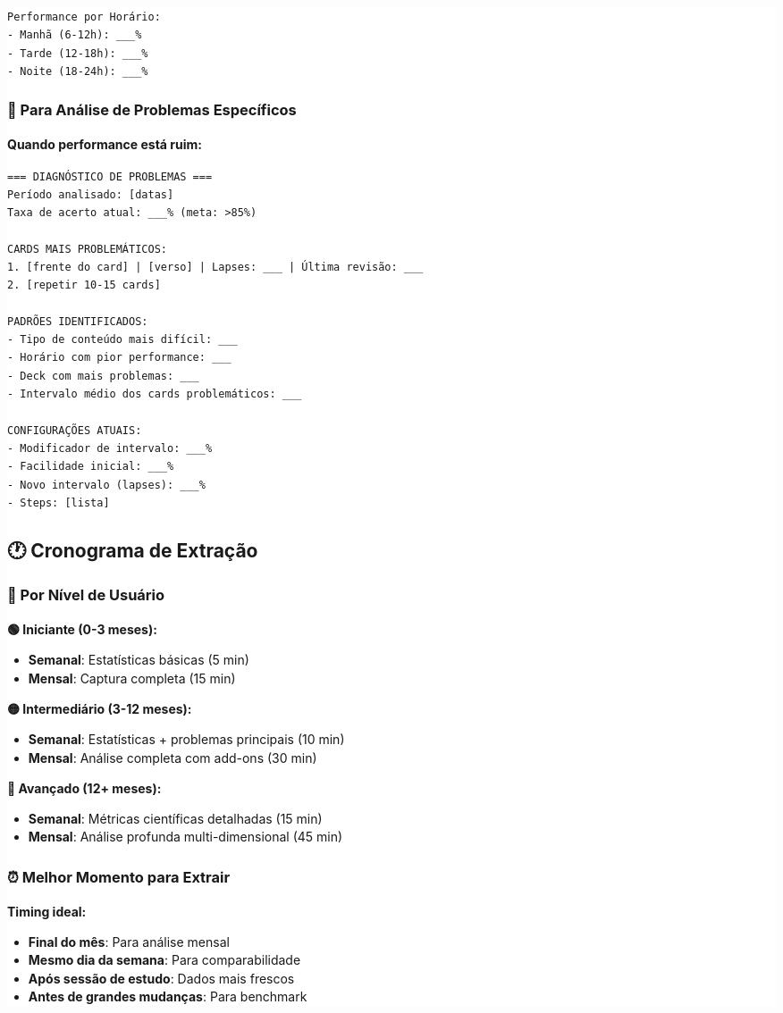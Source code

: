 ```
Performance por Horário:
- Manhã (6-12h): ___%
- Tarde (12-18h): ___%  
- Noite (18-24h): ___%
```

### 🎯 Para Análise de Problemas Específicos

**Quando performance está ruim:**
```
=== DIAGNÓSTICO DE PROBLEMAS ===
Período analisado: [datas]
Taxa de acerto atual: ___% (meta: >85%)

CARDS MAIS PROBLEMÁTICOS:
1. [frente do card] | [verso] | Lapses: ___ | Última revisão: ___
2. [repetir 10-15 cards]

PADRÕES IDENTIFICADOS:
- Tipo de conteúdo mais difícil: ___
- Horário com pior performance: ___
- Deck com mais problemas: ___
- Intervalo médio dos cards problemáticos: ___

CONFIGURAÇÕES ATUAIS:
- Modificador de intervalo: ___%
- Facilidade inicial: ___%
- Novo intervalo (lapses): ___%
- Steps: [lista]
```

## 🕐 Cronograma de Extração

### 📅 Por Nível de Usuário

**🟢 Iniciante (0-3 meses):**
- **Semanal**: Estatísticas básicas (5 min)
- **Mensal**: Captura completa (15 min)

**🟡 Intermediário (3-12 meses):**
- **Semanal**: Estatísticas + problemas principais (10 min)
- **Mensal**: Análise completa com add-ons (30 min)

**🔴 Avançado (12+ meses):**
- **Semanal**: Métricas científicas detalhadas (15 min)
- **Mensal**: Análise profunda multi-dimensional (45 min)

### ⏰ Melhor Momento para Extrair

**Timing ideal:**
- **Final do mês**: Para análise mensal
- **Mesmo dia da semana**: Para comparabilidade
- **Após sessão de estudo**: Dados mais frescos
- **Antes de grandes mudanças**: Para benchmark
